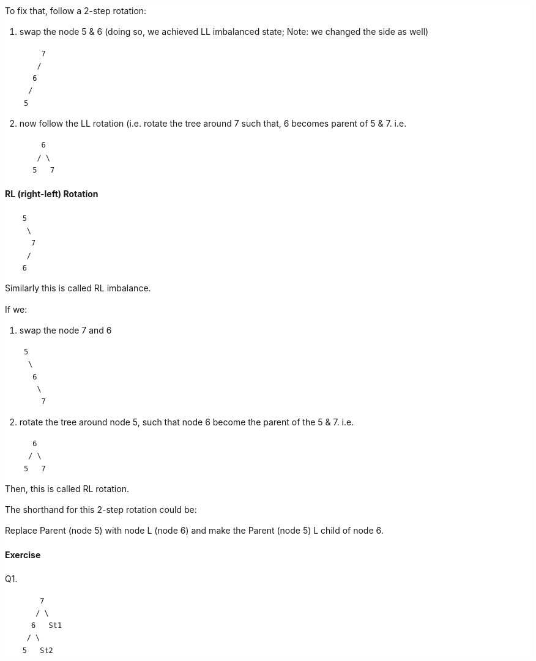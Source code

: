 To fix that, follow a 2-step rotation:

1. swap the node 5 & 6 (doing so, we achieved LL imbalanced state; Note: we changed the side as well)

            7
           /
          6
         /
        5

2. now follow the LL rotation (i.e. rotate the tree around 7 such that, 6 becomes parent of 5 & 7. i.e.

            6
           / \
          5   7

#### RL (right-left) Rotation

        5
         \
          7
         /
        6  

Similarly this is called RL imbalance.

If we:

1. swap the node 7 and 6

        5
         \
          6
           \
            7

1. rotate the tree around node 5, such that node 6 become the parent of the 5 & 7. i.e.

          6
         / \
        5   7

Then, this is called RL rotation.

The shorthand for this 2-step rotation could be:

Replace Parent (node 5) with node L (node 6) and make the Parent (node 5) L child of node 6.


#### Exercise

Q1. 


            7
           / \
          6   St1  
         / \
        5   St2

